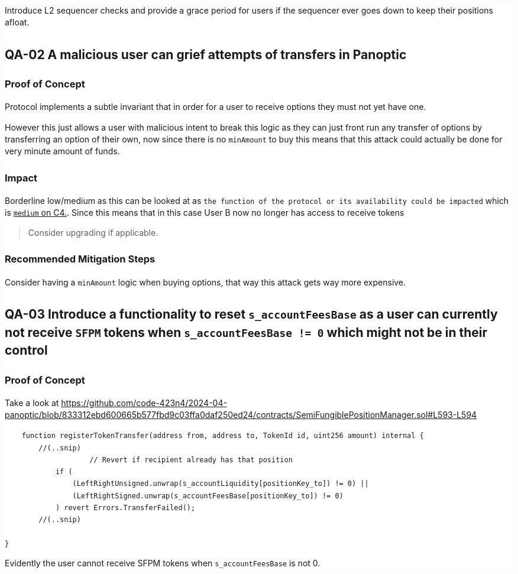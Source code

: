 Introduce L2 sequencer checks and provide a grace period for users if the sequencer ever goes down to keep their positions afloat.

## QA-02 A malicious user can grief attempts of transfers in Panoptic

### Proof of Concept

Protocol implements a subtle invariant that in order for a user to receive options they must not yet have one.

However this just allows a user with malicious intent to break this logic as they can just front run any transfer of options by transferring an option of their own, now since there is no `minAmount` to buy this means that this attack could actually be done for very minute amount of funds.

### Impact

Borderline low/medium as this can be looked at as `the function of the protocol or its availability could be impacted` which is [`medium` on C4.](https://docs.code4rena.com/awarding/judging-criteria/severity-categorization). Since this means that in this case User B now no longer has access to receive tokens

> Consider upgrading if applicable.

### Recommended Mitigation Steps

Consider having a `minAmount` logic when buying options, that way this attack gets way more expensive.

## QA-03 Introduce a functionality to reset `s_accountFeesBase` as a user can currently not receive `SFPM` tokens when `s_accountFeesBase != 0` which might not be in their control

### Proof of Concept

Take a look at https://github.com/code-423n4/2024-04-panoptic/blob/833312ebd600665b577fbd9c03ffa0daf250ed24/contracts/SemiFungiblePositionManager.sol#L593-L594

```solidity
    function registerTokenTransfer(address from, address to, TokenId id, uint256 amount) internal {
        //(..snip)
                    // Revert if recipient already has that position
            if (
                (LeftRightUnsigned.unwrap(s_accountLiquidity[positionKey_to]) != 0) ||
                (LeftRightSigned.unwrap(s_accountFeesBase[positionKey_to]) != 0)
            ) revert Errors.TransferFailed();
        //(..snip)

}

```

Evidently the user cannot receive SFPM tokens when `s_accountFeesBase` is not 0.
